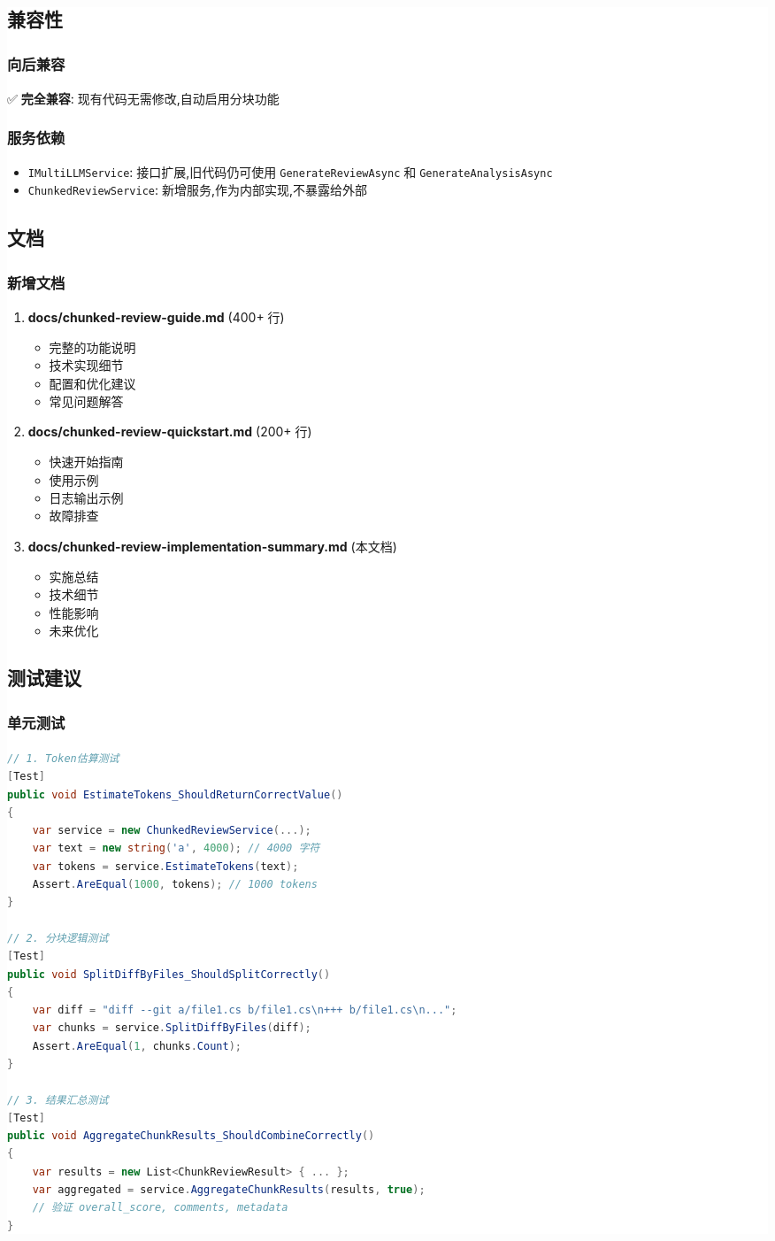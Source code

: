 ## 兼容性

### 向后兼容
✅ **完全兼容**: 现有代码无需修改,自动启用分块功能

### 服务依赖
- `IMultiLLMService`: 接口扩展,旧代码仍可使用 `GenerateReviewAsync` 和 `GenerateAnalysisAsync`
- `ChunkedReviewService`: 新增服务,作为内部实现,不暴露给外部

## 文档

### 新增文档

1. **docs/chunked-review-guide.md** (400+ 行)
   - 完整的功能说明
   - 技术实现细节
   - 配置和优化建议
   - 常见问题解答

2. **docs/chunked-review-quickstart.md** (200+ 行)
   - 快速开始指南
   - 使用示例
   - 日志输出示例
   - 故障排查

3. **docs/chunked-review-implementation-summary.md** (本文档)
   - 实施总结
   - 技术细节
   - 性能影响
   - 未来优化

## 测试建议

### 单元测试
```csharp
// 1. Token估算测试
[Test]
public void EstimateTokens_ShouldReturnCorrectValue()
{
    var service = new ChunkedReviewService(...);
    var text = new string('a', 4000); // 4000 字符
    var tokens = service.EstimateTokens(text);
    Assert.AreEqual(1000, tokens); // 1000 tokens
}

// 2. 分块逻辑测试
[Test]
public void SplitDiffByFiles_ShouldSplitCorrectly()
{
    var diff = "diff --git a/file1.cs b/file1.cs\n+++ b/file1.cs\n...";
    var chunks = service.SplitDiffByFiles(diff);
    Assert.AreEqual(1, chunks.Count);
}

// 3. 结果汇总测试
[Test]
public void AggregateChunkResults_ShouldCombineCorrectly()
{
    var results = new List<ChunkReviewResult> { ... };
    var aggregated = service.AggregateChunkResults(results, true);
    // 验证 overall_score, comments, metadata
}
```